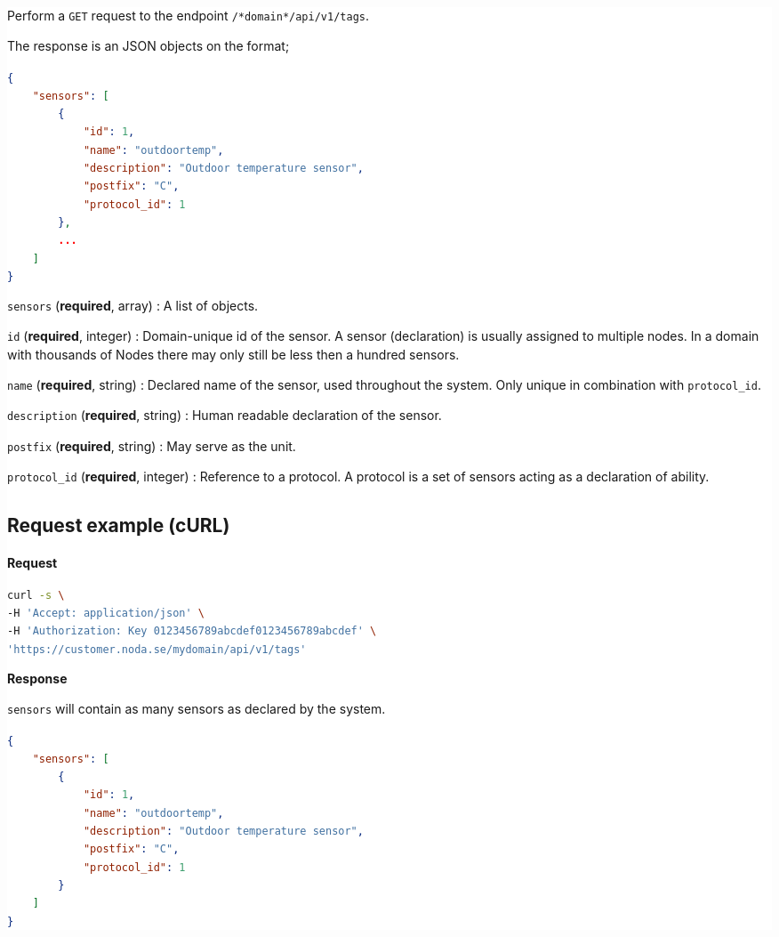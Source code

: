 Perform a `GET` request to the endpoint `/*domain*/api/v1/tags`.

The response is an JSON objects on the format;

``` json
{
    "sensors": [
        {
            "id": 1,
            "name": "outdoortemp",
            "description": "Outdoor temperature sensor",
            "postfix": "C",
            "protocol_id": 1
        },
        ...
    ]
}
```

`sensors` (**required**, array)
:   A list of objects.

`id` (**required**, integer)
:   Domain-unique id of the sensor. A sensor (declaration) is usually
    assigned to multiple nodes. In a domain with thousands of Nodes
    there may only still be less then a hundred sensors.

`name` (**required**, string)
:   Declared name of the sensor, used throughout the system. Only unique
    in combination with `protocol_id`.

`description` (**required**, string)
:   Human readable declaration of the sensor.

`postfix` (**required**, string)
:   May serve as the unit.

`protocol_id` (**required**, integer)
:   Reference to a protocol. A protocol is a set of sensors acting as a
    declaration of ability.

## Request example (cURL)

**Request**

``` bash
curl -s \
-H 'Accept: application/json' \
-H 'Authorization: Key 0123456789abcdef0123456789abcdef' \
'https://customer.noda.se/mydomain/api/v1/tags'
```

**Response**

`sensors` will contain as many sensors as declared by the system.

``` json
{
    "sensors": [
        {
            "id": 1,
            "name": "outdoortemp",
            "description": "Outdoor temperature sensor",
            "postfix": "C",
            "protocol_id": 1
        }
    ]
}
```
